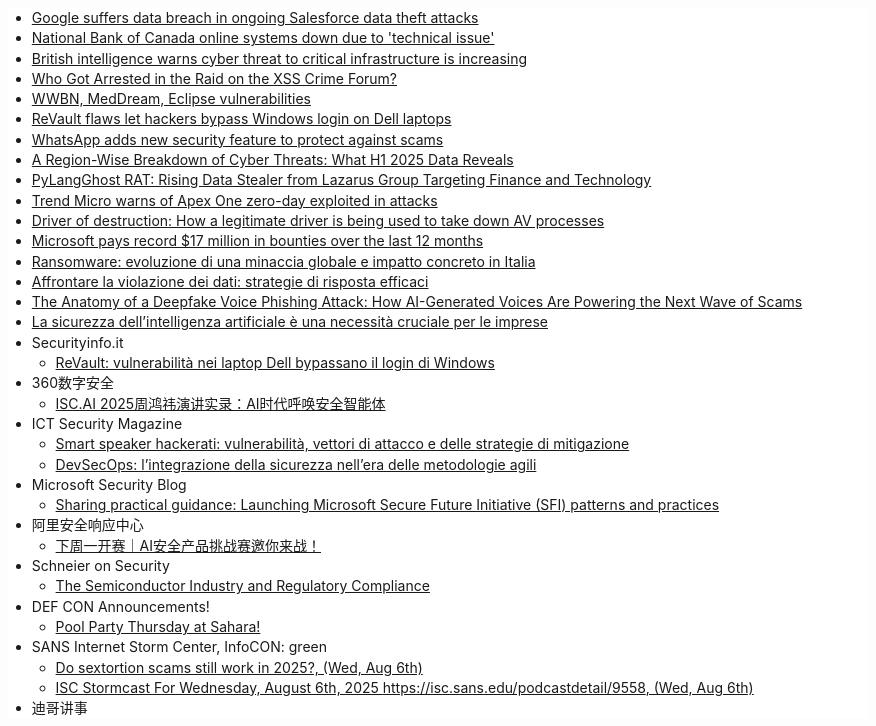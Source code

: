   - [Google suffers data breach in ongoing Salesforce data theft attacks](https://www.bleepingcomputer.com/news/security/google-suffers-data-breach-in-ongoing-salesforce-data-theft-attacks/)
  - [National Bank of Canada online systems down due to 'technical issue'](https://www.bleepingcomputer.com/news/technology/national-bank-of-canada-online-systems-down-due-to-technical-issue/)
  - [British intelligence warns cyber threat to critical infrastructure is increasing](https://therecord.media/british-intel-cyber-threat-infrastructure)
  - [Who Got Arrested in the Raid on the XSS Crime Forum?](https://krebsonsecurity.com/2025/08/who-got-arrested-in-the-raid-on-the-xss-crime-forum/)
  - [WWBN, MedDream, Eclipse vulnerabilities](https://blog.talosintelligence.com/wwbn-meddream-eclipse-vulnerabilities/)
  - [ReVault flaws let hackers bypass Windows login on Dell laptops](https://www.bleepingcomputer.com/news/security/revault-flaws-let-hackers-bypass-windows-login-on-dell-laptops/)
  - [WhatsApp adds new security feature to protect against scams](https://www.bleepingcomputer.com/news/security/whatsapp-adds-new-security-feature-to-protect-against-scams/)
  - [A Region-Wise Breakdown of Cyber Threats: What H1 2025 Data Reveals](https://cyble.com/blog/global-threat-landscape-h1-2025-report/)
  - [PyLangGhost RAT: Rising Data Stealer from Lazarus Group Targeting Finance and Technology](https://any.run/cybersecurity-blog/pylangghost-malware-analysis/)
  - [Trend Micro warns of Apex One zero-day exploited in attacks](https://www.bleepingcomputer.com/news/security/trend-micro-warns-of-endpoint-protection-zero-day-exploited-in-attacks/)
  - [Driver of destruction: How a legitimate driver is being used to take down AV processes](https://securelist.com/av-killer-exploiting-throttlestop-sys/117026/)
  - [Microsoft pays record $17 million in bounties over the last 12 months](https://www.bleepingcomputer.com/news/microsoft/microsoft-pays-record-17-million-in-bounties-over-the-last-12-months/)
  - [Ransomware: evoluzione di una minaccia globale e impatto concreto in Italia](https://www.cybersecurity360.it/nuove-minacce/ransomware/ransomware-evoluzione-di-una-minaccia-globale-e-impatto-concreto-in-italia/)
  - [Affrontare la violazione dei dati: strategie di risposta efficaci](https://www.cybersecurity360.it/soluzioni-aziendali/affrontare-la-violazione-dei-dati-strategie-di-risposta-efficaci/)
  - [The Anatomy of a Deepfake Voice Phishing Attack: How AI-Generated Voices Are Powering the Next Wave of Scams](https://www.group-ib.com/blog/voice-deepfake-scams/)
  - [La sicurezza dell’intelligenza artificiale è una necessità cruciale per le imprese](https://www.cybersecurity360.it/outlook/la-sicurezza-dellintelligenza-artificiale-e-una-necessita-cruciale-per-le-imprese/)
- Securityinfo.it
  - [ReVault: vulnerabilità nei laptop Dell bypassano il login di Windows](https://www.securityinfo.it/2025/08/06/revault-vulnerabilita-nei-laptop-dell-bypassano-il-login-di-windows/?utm_source=rss&utm_medium=rss&utm_campaign=revault-vulnerabilita-nei-laptop-dell-bypassano-il-login-di-windows)
- 360数字安全
  - [ISC.AI 2025周鸿祎演讲实录：AI时代呼唤安全智能体](https://mp.weixin.qq.com/s?__biz=MzA4MTg0MDQ4Nw==&mid=2247581435&idx=1&sn=9b02e3865118ca8a3b15bfe98710ee83)
- ICT Security Magazine
  - [Smart speaker hackerati: vulnerabilità, vettori di attacco e delle strategie di mitigazione](https://www.ictsecuritymagazine.com/notizie/smart-speaker/)
  - [DevSecOps: l’integrazione della sicurezza nell’era delle metodologie agili](https://www.ictsecuritymagazine.com/articoli/devsecops/)
- Microsoft Security Blog
  - [Sharing practical guidance: Launching Microsoft Secure Future Initiative (SFI) patterns and practices](https://www.microsoft.com/en-us/security/blog/2025/08/06/sharing-practical-guidance-launching-microsoft-secure-future-initiative-sfi-patterns-and-practices/)
- 阿里安全响应中心
  - [下周一开赛｜AI安全产品挑战赛邀你来战！](https://mp.weixin.qq.com/s?__biz=MzIxMjEwNTc4NA==&mid=2652997953&idx=1&sn=ae7ce698c5799aeaf7b35a979250ab11)
- Schneier on Security
  - [The Semiconductor Industry and Regulatory Compliance](https://www.schneier.com/blog/archives/2025/08/its-time-for-the-semiconductor-industry-to-step-up.html)
- DEF CON Announcements!
  - [Pool Party Thursday at Sahara!](https://defcon.org/html/defcon-33/dc-33-news.html#poolparty)
- SANS Internet Storm Center, InfoCON: green
  - [Do sextortion scams still work in 2025&#x3f;, (Wed, Aug 6th)](https://isc.sans.edu/diary/rss/32178)
  - [ISC Stormcast For Wednesday, August 6th, 2025 https://isc.sans.edu/podcastdetail/9558, (Wed, Aug 6th)](https://isc.sans.edu/diary/rss/32176)
- 迪哥讲事